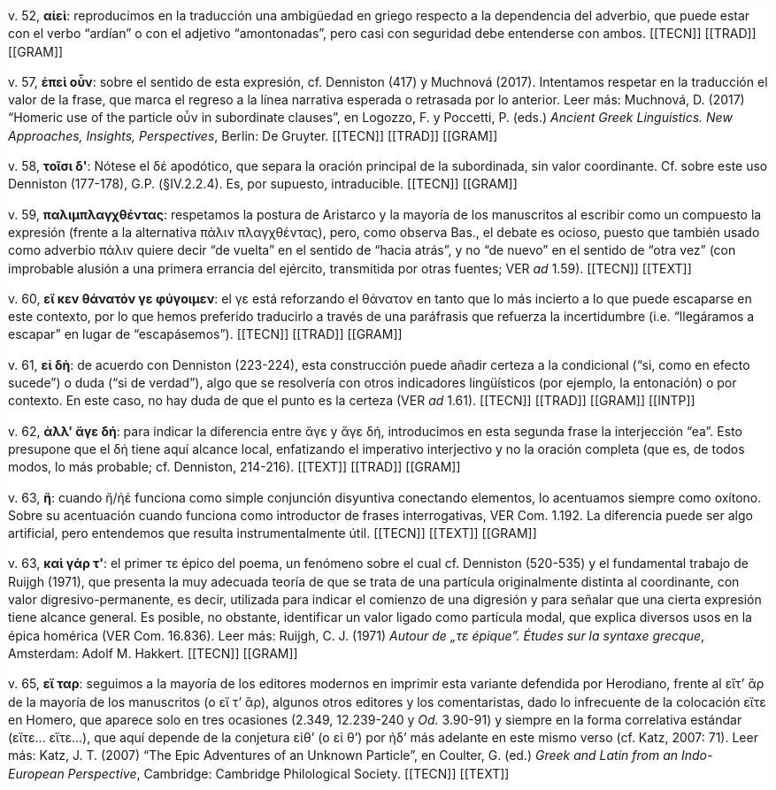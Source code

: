 v. 52, **αἰεὶ**: reproducimos en la traducción una ambigüedad en griego respecto a la dependencia del adverbio, que puede estar con el verbo “ardían” o con el adjetivo “amontonadas”, pero casi con seguridad debe entenderse con ambos. \[[TECN]\] [[TRAD]] [[GRAM]]

v. 57, **ἐπεὶ οὖν**: sobre el sentido de esta expresión, cf. Denniston (417) y Muchnová (2017). Intentamos respetar en la traducción el valor de la frase, que marca el regreso a la línea narrativa esperada o retrasada por lo anterior. Leer más: Muchnová, D. (2017) “Homeric use of the particle οὖν in subordinate clauses”, en Logozzo, F. y Poccetti, P. (eds.) *Ancient Greek Linguistics. New Approaches, Insights, Perspectives*, Berlin: De Gruyter. \[[TECN]\] [[TRAD]] [[GRAM]]

v. 58, **τοῖσι δ'**: Nótese el δέ apodótico, que separa la oración principal de la subordinada, sin valor coordinante. Cf. sobre este uso Denniston (177-178), G.P. (§IV.2.2.4). Es, por supuesto, intraducible. \[[TECN]\] [[GRAM]]

v. 59, **παλιμπλαγχθέντας**: respetamos la postura de Aristarco y la mayoría de los manuscritos al escribir como un compuesto la expresión (frente a la alternativa πάλιν πλαγχθέντας), pero, como observa Bas., el debate es ocioso, puesto que también usado como adverbio πάλιν quiere decir “de vuelta” en el sentido de “hacia atrás”, y no “de nuevo” en el sentido de “otra vez” (con improbable alusión a una primera errancia del ejército, transmitida por otras fuentes; VER *ad* 1.59). \[[TECN]\] [[TEXT]]

v. 60, **εἴ κεν θάνατόν γε φύγοιμεν**: el γε está reforzando el θάνατον en tanto que lo más incierto a lo que puede escaparse en este contexto, por lo que hemos preferido traducirlo a través de una paráfrasis que refuerza la incertidumbre (i.e. “llegáramos a escapar” en lugar de “escapásemos”). \[[TECN]\] [[TRAD]] [[GRAM]]

v. 61, **εἰ δὴ**: de acuerdo con Denniston (223-224), esta construcción puede añadir certeza a la condicional (“si, como en efecto sucede”) o duda (“si de verdad”), algo que se resolvería con otros indicadores lingüísticos (por ejemplo, la entonación) o por contexto. En este caso, no hay duda de que el punto es la certeza (VER *ad* 1.61). \[[TECN]\] [[TRAD]] \[[GRAM]\] [[INTP]]

v. 62, **ἀλλ' ἄγε δή**: para indicar la diferencia entre ἄγε y ἄγε δή, introducimos en esta segunda frase la interjección “ea”. Esto presupone que el δή tiene aquí alcance local, enfatizando el imperativo interjectivo y no la oración completa (que es, de todos modos, lo más probable; cf. Denniston, 214-216).  \[[TEXT]\] [[TRAD]] [[GRAM]]

v. 63, **ἢ**: cuando ἤ/ἠέ funciona como simple conjunción disyuntiva conectando elementos, lo acentuamos siempre como oxítono. Sobre su acentuación cuando funciona como introductor de frases interrogativas, VER Com. 1.192. La diferencia puede ser algo artificial, pero entendemos que resulta instrumentalmente útil. \[[TECN]\] [[TEXT]] [[GRAM]]

v. 63, **καὶ γάρ τ'**: el primer τε épico del poema, un fenómeno sobre el cual cf. Denniston (520-535) y el fundamental trabajo de Ruijgh (1971), que presenta la muy adecuada teoría de que se trata de una partícula originalmente distinta al coordinante, con valor digresivo-permanente, es decir, utilizada para indicar el comienzo de una digresión y para señalar que una cierta expresión tiene alcance general. Es posible, no obstante, identificar un valor ligado como partícula modal, que explica diversos usos en la épica homérica (VER Com. 16.836). Leer más: Ruijgh, C. J. (1971) *Autour de „τε épique”. Études sur la syntaxe grecque*, Amsterdam: Adolf M. Hakkert. \[[TECN]\] [[GRAM]]

v. 65, **εἴ ταρ**: seguimos a la mayoría de los editores modernos en imprimir esta variante defendida por Herodiano, frente al εἴτ’ ἂρ de la mayoría de los manuscritos (o εἴ τ’ ἂρ), algunos otros editores y los comentaristas, dado lo infrecuente de la colocación εἴτε en Homero, que aparece solo en tres ocasiones (2.349, 12.239-240 y *Od.* 3.90-91) y siempre en la forma correlativa estándar (εἴτε… εἴτε…), que aquí depende de la conjetura εἰθ’ (o εἰ θ’) por ἠδ’ más adelante en este mismo verso (cf. Katz, 2007: 71). Leer más: Katz, J. T. (2007) “The Epic Adventures of an Unknown Particle”, en Coulter, G. (ed.) *Greek and Latin from an Indo-European Perspective*, Cambridge: Cambridge Philological Society. \[[TECN]\] [[TEXT]]
